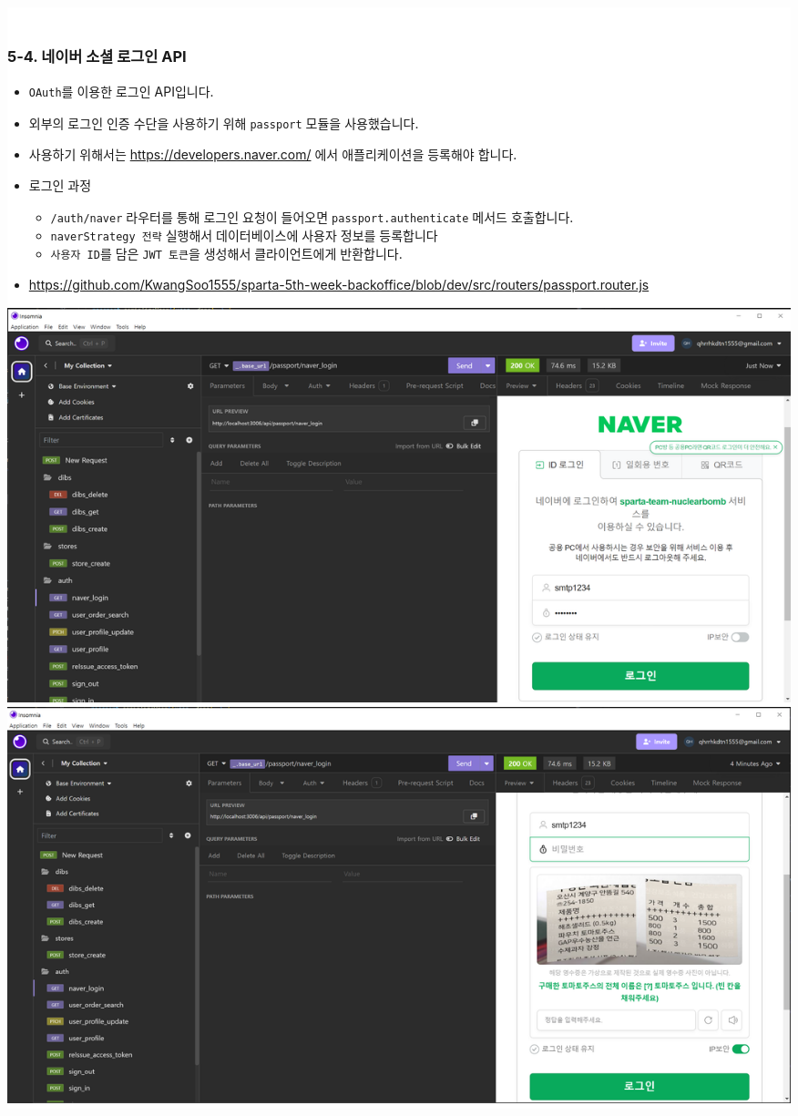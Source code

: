 <br>


### 5-4. 네이버 소셜 로그인 API

- `OAuth`를 이용한 로그인 API입니다.

- 외부의 로그인 인증 수단을 사용하기 위해 `passport` 모듈을 사용했습니다.

- 사용하기 위해서는 https://developers.naver.com/ 에서 애플리케이션을 등록해야 합니다.

- 로그인 과정

  - `/auth/naver` 라우터를 통해 로그인 요청이 들어오면 `passport.authenticate` 메서드 호출합니다.
  - `naverStrategy 전략` 실행해서 데이터베이스에 사용자 정보를 등록합니다
  - `사용자 ID`를 담은 `JWT 토큰`을 생성해서 클라이언트에게 반환합니다.

- https://github.com/KwangSoo1555/sparta-5th-week-backoffice/blob/dev/src/routers/passport.router.js

![네이버 소셜 로그인 API](./imgs/4-1.%20소셜%20로그인%201%20(네이버).png)
![네이버 소셜 로그인 API](./imgs/4-2.%20소셜%20로그인%202%20(네이버).png)